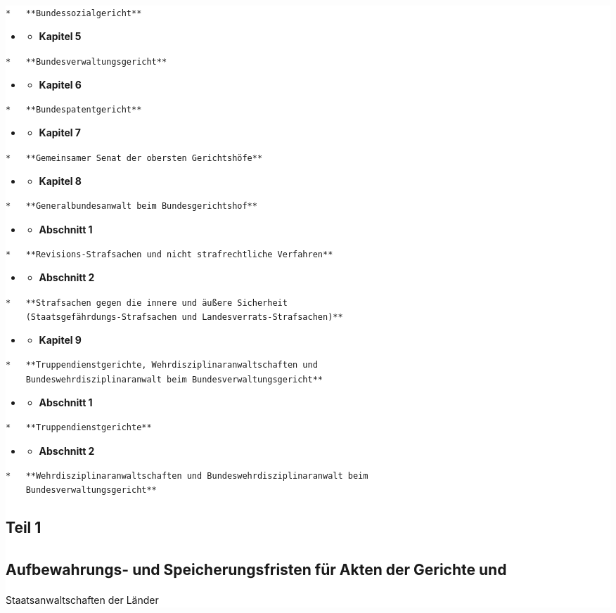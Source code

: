     *   **Bundessozialgericht**



*    *   **Kapitel 5**

    *   **Bundesverwaltungsgericht**



*    *   **Kapitel 6**

    *   **Bundespatentgericht**



*    *   **Kapitel 7**

    *   **Gemeinsamer Senat der obersten Gerichtshöfe**



*    *   **Kapitel 8**

    *   **Generalbundesanwalt beim Bundesgerichtshof**



*    *   **Abschnitt 1**

    *   **Revisions-Strafsachen und nicht strafrechtliche Verfahren**



*    *   **Abschnitt 2**

    *   **Strafsachen gegen die innere und äußere Sicherheit
        (Staatsgefährdungs-Strafsachen und Landesverrats-Strafsachen)**



*    *   **Kapitel 9**

    *   **Truppendienstgerichte, Wehrdisziplinaranwaltschaften und
        Bundeswehrdisziplinaranwalt beim Bundesverwaltungsgericht**



*    *   **Abschnitt 1**

    *   **Truppendienstgerichte**



*    *   **Abschnitt 2**

    *   **Wehrdisziplinaranwaltschaften und Bundeswehrdisziplinaranwalt beim
        Bundesverwaltungsgericht**




## Teil 1


## Aufbewahrungs- und Speicherungsfristen für Akten der Gerichte und
Staatsanwaltschaften der Länder
